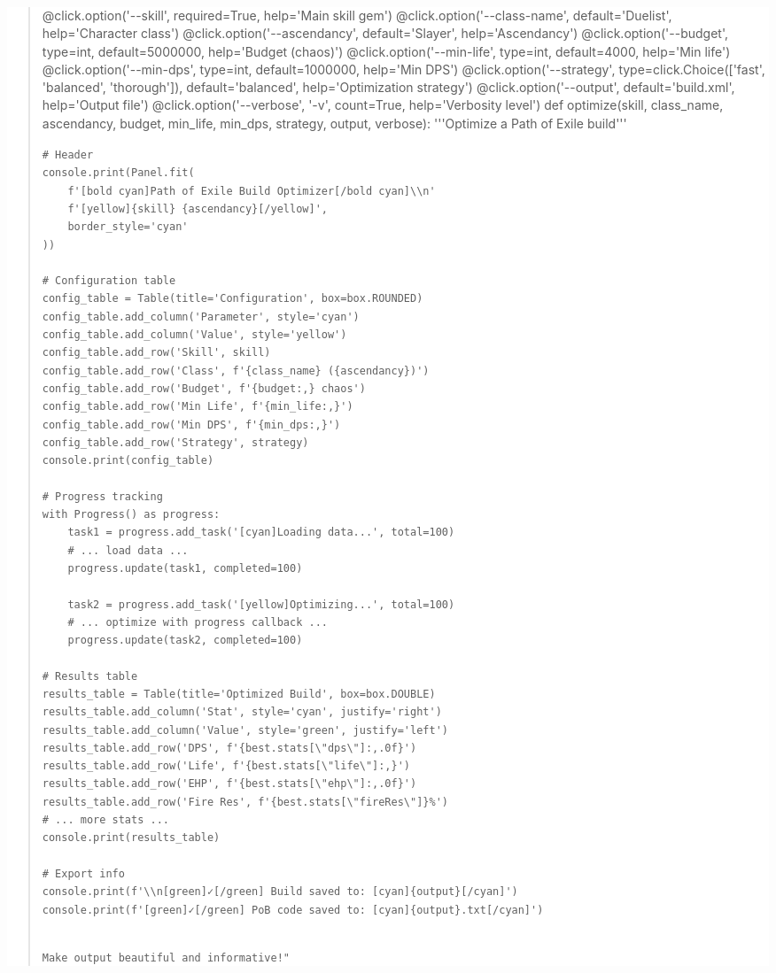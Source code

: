> @click.option('--skill', required=True, help='Main skill gem')
> @click.option('--class-name', default='Duelist', help='Character class')
> @click.option('--ascendancy', default='Slayer', help='Ascendancy')
> @click.option('--budget', type=int, default=5000000, help='Budget (chaos)')
> @click.option('--min-life', type=int, default=4000, help='Min life')
> @click.option('--min-dps', type=int, default=1000000, help='Min DPS')
> @click.option('--strategy', type=click.Choice(['fast', 'balanced', 'thorough']),
>               default='balanced', help='Optimization strategy')
> @click.option('--output', default='build.xml', help='Output file')
> @click.option('--verbose', '-v', count=True, help='Verbosity level')
> def optimize(skill, class_name, ascendancy, budget, min_life, min_dps,
>              strategy, output, verbose):
>     '''Optimize a Path of Exile build'''
>
>     # Header
>     console.print(Panel.fit(
>         f'[bold cyan]Path of Exile Build Optimizer[/bold cyan]\\n'
>         f'[yellow]{skill} {ascendancy}[/yellow]',
>         border_style='cyan'
>     ))
>
>     # Configuration table
>     config_table = Table(title='Configuration', box=box.ROUNDED)
>     config_table.add_column('Parameter', style='cyan')
>     config_table.add_column('Value', style='yellow')
>     config_table.add_row('Skill', skill)
>     config_table.add_row('Class', f'{class_name} ({ascendancy})')
>     config_table.add_row('Budget', f'{budget:,} chaos')
>     config_table.add_row('Min Life', f'{min_life:,}')
>     config_table.add_row('Min DPS', f'{min_dps:,}')
>     config_table.add_row('Strategy', strategy)
>     console.print(config_table)
>
>     # Progress tracking
>     with Progress() as progress:
>         task1 = progress.add_task('[cyan]Loading data...', total=100)
>         # ... load data ...
>         progress.update(task1, completed=100)
>
>         task2 = progress.add_task('[yellow]Optimizing...', total=100)
>         # ... optimize with progress callback ...
>         progress.update(task2, completed=100)
>
>     # Results table
>     results_table = Table(title='Optimized Build', box=box.DOUBLE)
>     results_table.add_column('Stat', style='cyan', justify='right')
>     results_table.add_column('Value', style='green', justify='left')
>     results_table.add_row('DPS', f'{best.stats[\"dps\"]:,.0f}')
>     results_table.add_row('Life', f'{best.stats[\"life\"]:,}')
>     results_table.add_row('EHP', f'{best.stats[\"ehp\"]:,.0f}')
>     results_table.add_row('Fire Res', f'{best.stats[\"fireRes\"]}%')
>     # ... more stats ...
>     console.print(results_table)
>
>     # Export info
>     console.print(f'\\n[green]✓[/green] Build saved to: [cyan]{output}[/cyan]')
>     console.print(f'[green]✓[/green] PoB code saved to: [cyan]{output}.txt[/cyan]')
> ```
>
> Make output beautiful and informative!"
